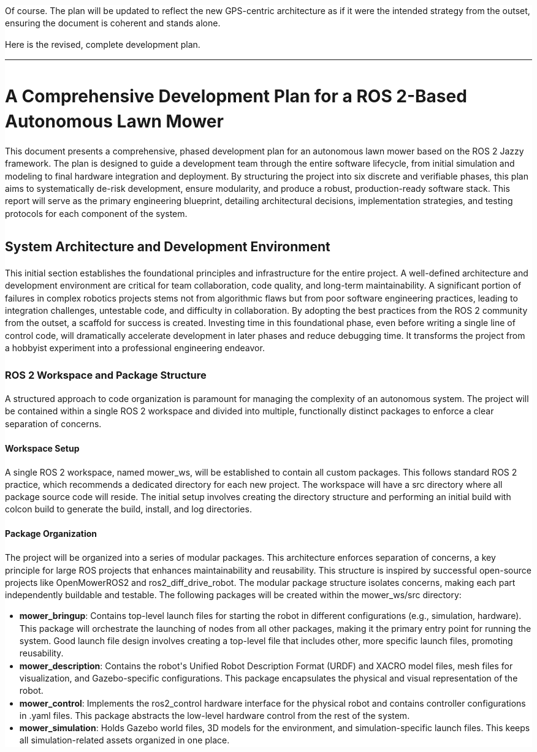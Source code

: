 Of course. The plan will be updated to reflect the new GPS-centric architecture as if it were the intended strategy from the outset, ensuring the document is coherent and stands alone.

Here is the revised, complete development plan.

---

# **A Comprehensive Development Plan for a ROS 2-Based Autonomous Lawn Mower**

This document presents a comprehensive, phased development plan for an autonomous lawn mower based on the ROS 2 Jazzy framework. The plan is designed to guide a development team through the entire software lifecycle, from initial simulation and modeling to final hardware integration and deployment. By structuring the project into six discrete and verifiable phases, this plan aims to systematically de-risk development, ensure modularity, and produce a robust, production-ready software stack. This report will serve as the primary engineering blueprint, detailing architectural decisions, implementation strategies, and testing protocols for each component of the system.

## **System Architecture and Development Environment**

This initial section establishes the foundational principles and infrastructure for the entire project. A well-defined architecture and development environment are critical for team collaboration, code quality, and long-term maintainability. A significant portion of failures in complex robotics projects stems not from algorithmic flaws but from poor software engineering practices, leading to integration challenges, untestable code, and difficulty in collaboration. By adopting the best practices from the ROS 2 community from the outset, a scaffold for success is created. Investing time in this foundational phase, even before writing a single line of control code, will dramatically accelerate development in later phases and reduce debugging time. It transforms the project from a hobbyist experiment into a professional engineering endeavor.

### **ROS 2 Workspace and Package Structure**

A structured approach to code organization is paramount for managing the complexity of an autonomous system. The project will be contained within a single ROS 2 workspace and divided into multiple, functionally distinct packages to enforce a clear separation of concerns.

#### **Workspace Setup**

A single ROS 2 workspace, named mower\_ws, will be established to contain all custom packages. This follows standard ROS 2 practice, which recommends a dedicated directory for each new project. The workspace will have a src directory where all package source code will reside. The initial setup involves creating the directory structure and performing an initial build with colcon build to generate the build, install, and log directories.

#### **Package Organization**

The project will be organized into a series of modular packages. This architecture enforces separation of concerns, a key principle for large ROS projects that enhances maintainability and reusability. This structure is inspired by successful open-source projects like OpenMowerROS2 and ros2\_diff\_drive\_robot. The modular package structure isolates concerns, making each part independently buildable and testable. The following packages will be created within the mower\_ws/src directory:

*   **mower\_bringup**: Contains top-level launch files for starting the robot in different configurations (e.g., simulation, hardware). This package will orchestrate the launching of nodes from all other packages, making it the primary entry point for running the system. Good launch file design involves creating a top-level file that includes other, more specific launch files, promoting reusability.
*   **mower\_description**: Contains the robot's Unified Robot Description Format (URDF) and XACRO model files, mesh files for visualization, and Gazebo-specific configurations. This package encapsulates the physical and visual representation of the robot.
*   **mower\_control**: Implements the ros2\_control hardware interface for the physical robot and contains controller configurations in .yaml files. This package abstracts the low-level hardware control from the rest of the system.
*   **mower\_simulation**: Holds Gazebo world files, 3D models for the environment, and simulation-specific launch files. This keeps all simulation-related assets organized in one place.